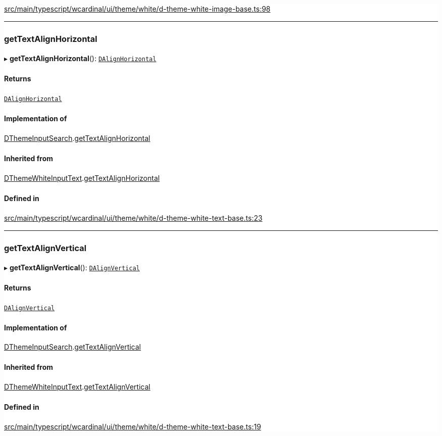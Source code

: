 [src/main/typescript/wcardinal/ui/theme/white/d-theme-white-image-base.ts:98](https://github.com/winter-cardinal/winter-cardinal-ui/blob/v0.164.0/src/main/typescript/wcardinal/ui/theme/white/d-theme-white-image-base.ts#L98)

___

### getTextAlignHorizontal

▸ **getTextAlignHorizontal**(): [`DAlignHorizontal`](../index.md#dalignhorizontal)

#### Returns

[`DAlignHorizontal`](../index.md#dalignhorizontal)

#### Implementation of

[DThemeInputSearch](../interfaces/DThemeInputSearch.md).[getTextAlignHorizontal](../interfaces/DThemeInputSearch.md#gettextalignhorizontal)

#### Inherited from

[DThemeWhiteInputText](DThemeWhiteInputText.md).[getTextAlignHorizontal](DThemeWhiteInputText.md#gettextalignhorizontal)

#### Defined in

[src/main/typescript/wcardinal/ui/theme/white/d-theme-white-text-base.ts:23](https://github.com/winter-cardinal/winter-cardinal-ui/blob/v0.164.0/src/main/typescript/wcardinal/ui/theme/white/d-theme-white-text-base.ts#L23)

___

### getTextAlignVertical

▸ **getTextAlignVertical**(): [`DAlignVertical`](../index.md#dalignvertical)

#### Returns

[`DAlignVertical`](../index.md#dalignvertical)

#### Implementation of

[DThemeInputSearch](../interfaces/DThemeInputSearch.md).[getTextAlignVertical](../interfaces/DThemeInputSearch.md#gettextalignvertical)

#### Inherited from

[DThemeWhiteInputText](DThemeWhiteInputText.md).[getTextAlignVertical](DThemeWhiteInputText.md#gettextalignvertical)

#### Defined in

[src/main/typescript/wcardinal/ui/theme/white/d-theme-white-text-base.ts:19](https://github.com/winter-cardinal/winter-cardinal-ui/blob/v0.164.0/src/main/typescript/wcardinal/ui/theme/white/d-theme-white-text-base.ts#L19)
